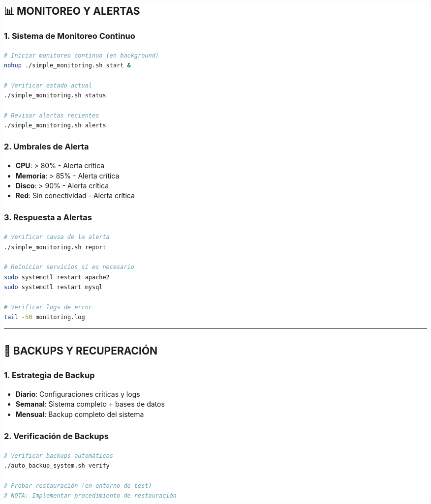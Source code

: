 
## 📊 MONITOREO Y ALERTAS

### 1. Sistema de Monitoreo Continuo
```bash
# Iniciar monitoreo continuo (en background)
nohup ./simple_monitoring.sh start &

# Verificar estado actual
./simple_monitoring.sh status

# Revisar alertas recientes
./simple_monitoring.sh alerts
```

### 2. Umbrales de Alerta
- **CPU**: > 80% - Alerta crítica
- **Memoria**: > 85% - Alerta crítica
- **Disco**: > 90% - Alerta crítica
- **Red**: Sin conectividad - Alerta crítica

### 3. Respuesta a Alertas
```bash
# Verificar causa de la alerta
./simple_monitoring.sh report

# Reiniciar servicios si es necesario
sudo systemctl restart apache2
sudo systemctl restart mysql

# Verificar logs de error
tail -50 monitoring.log
```

---

## 💾 BACKUPS Y RECUPERACIÓN

### 1. Estrategia de Backup
- **Diario**: Configuraciones críticas y logs
- **Semanal**: Sistema completo + bases de datos
- **Mensual**: Backup completo del sistema

### 2. Verificación de Backups
```bash
# Verificar backups automáticos
./auto_backup_system.sh verify

# Probar restauración (en entorno de test)
# NOTA: Implementar procedimiento de restauración
```
